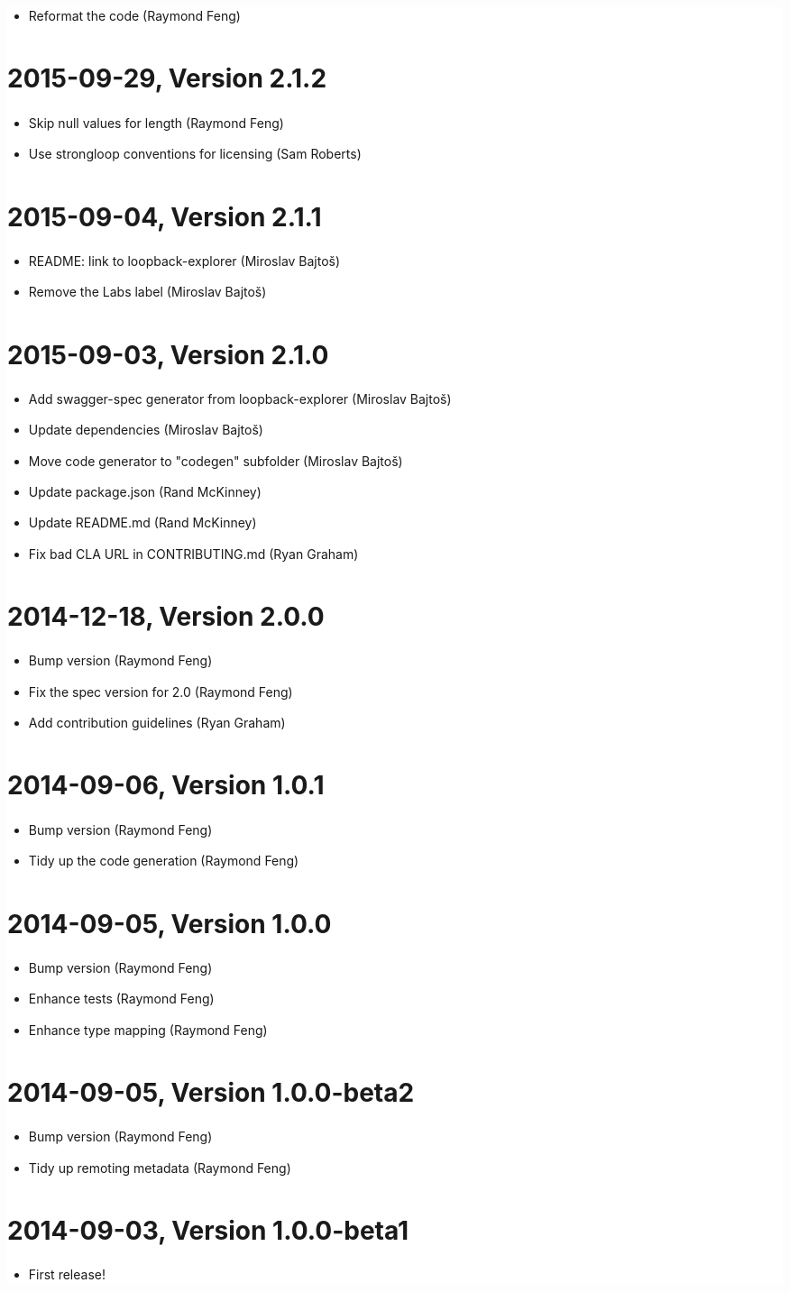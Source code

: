  * Reformat the code (Raymond Feng)


2015-09-29, Version 2.1.2
=========================

 * Skip null values for length (Raymond Feng)

 * Use strongloop conventions for licensing (Sam Roberts)


2015-09-04, Version 2.1.1
=========================

 * README: link to loopback-explorer (Miroslav Bajtoš)

 * Remove the Labs label (Miroslav Bajtoš)


2015-09-03, Version 2.1.0
=========================

 * Add swagger-spec generator from loopback-explorer (Miroslav Bajtoš)

 * Update dependencies (Miroslav Bajtoš)

 * Move code generator to "codegen" subfolder (Miroslav Bajtoš)

 * Update package.json (Rand McKinney)

 * Update README.md (Rand McKinney)

 * Fix bad CLA URL in CONTRIBUTING.md (Ryan Graham)


2014-12-18, Version 2.0.0
=========================

 * Bump version (Raymond Feng)

 * Fix the spec version for 2.0 (Raymond Feng)

 * Add contribution guidelines (Ryan Graham)


2014-09-06, Version 1.0.1
=========================

 * Bump version (Raymond Feng)

 * Tidy up the code generation (Raymond Feng)


2014-09-05, Version 1.0.0
=========================

 * Bump version (Raymond Feng)

 * Enhance tests (Raymond Feng)

 * Enhance type mapping (Raymond Feng)


2014-09-05, Version 1.0.0-beta2
===============================

 * Bump version (Raymond Feng)

 * Tidy up remoting metadata (Raymond Feng)


2014-09-03, Version 1.0.0-beta1
===============================

 * First release!
